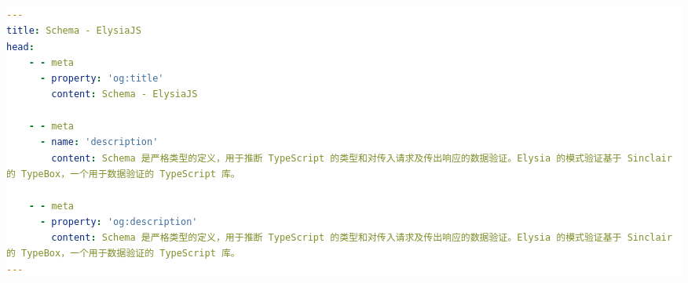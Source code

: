 ```yaml
---
title: Schema - ElysiaJS
head:
    - - meta
      - property: 'og:title'
        content: Schema - ElysiaJS

    - - meta
      - name: 'description'
        content: Schema 是严格类型的定义，用于推断 TypeScript 的类型和对传入请求及传出响应的数据验证。Elysia 的模式验证基于 Sinclair 的 TypeBox，一个用于数据验证的 TypeScript 库。

    - - meta
      - property: 'og:description'
        content: Schema 是严格类型的定义，用于推断 TypeScript 的类型和对传入请求及传出响应的数据验证。Elysia 的模式验证基于 Sinclair 的 TypeBox，一个用于数据验证的 TypeScript 库。
---
```


<script setup>
import { Elysia, t, ValidationError } from 'elysia'

import Playground from '../components/nearl/playground.vue'
import Card from '../components/nearl/card.vue'
import Deck from '../components/nearl/card-deck.vue'

const demo1 = new Elysia()
    .get('/none', () => 'hi')
    .guard({
        query: t.Object({
            name: t.String()
        })
    })
    .get('/query', ({ query: { name } }) => name)

const demo2 = new Elysia()
    .get('/id/1', '1')
    .get('/id/a', () => {
        throw new ValidationError(
            'params',
            t.Object({
                id: t.Numeric()
            }),
            {
                id: 'a'
            }
        )
    })

const demo3 = new Elysia()
 	.guard({
        query: t.Object({
            name: t.Number()
        })
    })
    .get('/query?id=1', ({ query: { id } }) => id)
    .get('/query?id=salt', ({ query: { id } }) => id)
